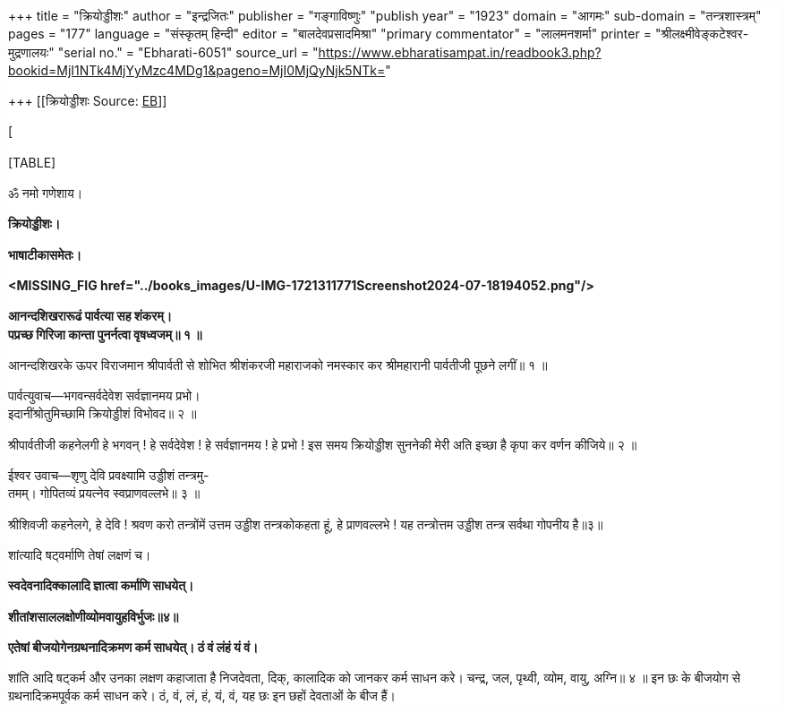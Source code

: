 +++
title = "क्रियोड्डीशः"
author = "इन्द्रजितः"
publisher = "गङ्गाविष्णुः"
"publish year" = "1923"
domain = "आगमः"
sub-domain = "तन्त्रशास्त्रम्"
pages = "177"
language = "संस्कृतम् हिन्दी"
editor = "बालदेवप्रसादमिश्रा"
"primary commentator" = "लालमनशर्मा"
printer = "श्रीलक्ष्मीवेङ्कटेश्वर-मुद्रणालयः"
"serial no." = "Ebharati-6051"
source_url = "https://www.ebharatisampat.in/readbook3.php?bookid=MjI1NTk4MjYyMzc4MDg1&pageno=MjI0MjQyNjk5NTk="

+++
[[क्रियोड्डीशः	Source: [EB](https://www.ebharatisampat.in/readbook3.php?bookid=MjI1NTk4MjYyMzc4MDg1&pageno=MjI0MjQyNjk5NTk=)]]

\[

[TABLE]

ॐ नमो गणेशाय।

**क्रियोड्डीशः।**

**भाषाटीकासमेतः।**

**<MISSING_FIG href="../books_images/U-IMG-1721311771Screenshot2024-07-18194052.png"/>**

**आनन्दशिखरारूढं पार्वत्या सह शंकरम्।  
पप्रच्छ गिरिजा कान्ता पुनर्नत्वा वृषध्वजम्॥ १ ॥**

 आनन्दशिखरके ऊपर विराजमान श्रीपार्वती से शोभित श्रीशंकरजी महाराजको नमस्कार कर श्रीमहारानी पार्वतीजी पूछने लगीं॥ १ ॥

पार्वत्युवाच—भगवन्सर्वदेवेश सर्वज्ञानमय प्रभो।  
इदानींश्रोतुमिच्छामि क्रियोड्डीशं विभोवद॥ २ ॥

 श्रीपार्वतीजी कहनेलगी हे भगवन् ! हे सर्वदेवेश ! हे सर्वज्ञानमय ! हे प्रभो ! इस समय क्रियोड्डीश सुननेकी मेरी अति इच्छा है कृपा कर वर्णन कीजिये॥ २ ॥

ईश्वर उवाच—शृणु देवि प्रवक्ष्यामि उड्डीशं तन्त्रमु-  
तमम्। गोपितव्यं प्रयत्नेव स्वप्राणवल्लभे॥ ३ ॥

  श्रीशिवजी कहनेलगे, हे देवि ! श्रवण करो तन्त्रोंमें उत्तम उड्डीश तन्त्रकोकहता हूं, हे प्राणवल्लभे ! यह तन्त्रोत्तम उड्डीश तन्त्र सर्वथा गोपनीय है॥३॥

शांत्यादि षट्वर्माणि तेषां लक्षणं च।

**स्वदेवनादिक्कालादि ज्ञात्वा कर्माणि साधयेत्।**

**शीतांशसाललक्षोणीव्योमवायुहविर्भुजः॥४॥**

**एतेषां बीजयोगेनग्रथनादिक्रमण कर्म साधयेत्। ठं वं लंहं यं वं।**

 शांति आदि षट्कर्म और उनका लक्षण कहाजाता है निजदेवता, दिक्, कालादिक को जानकर कर्म साधन करे। चन्द्र, जल, पृथ्वी, व्योम, वायु, अग्नि॥ ४ ॥ इन छः के बीजयोग से ग्रथनादिक्रमपूर्वक कर्म साधन करे। ठं, वं, लं, हं, यं, वं, यह छः इन छहों देवताओं के बीज हैं।
